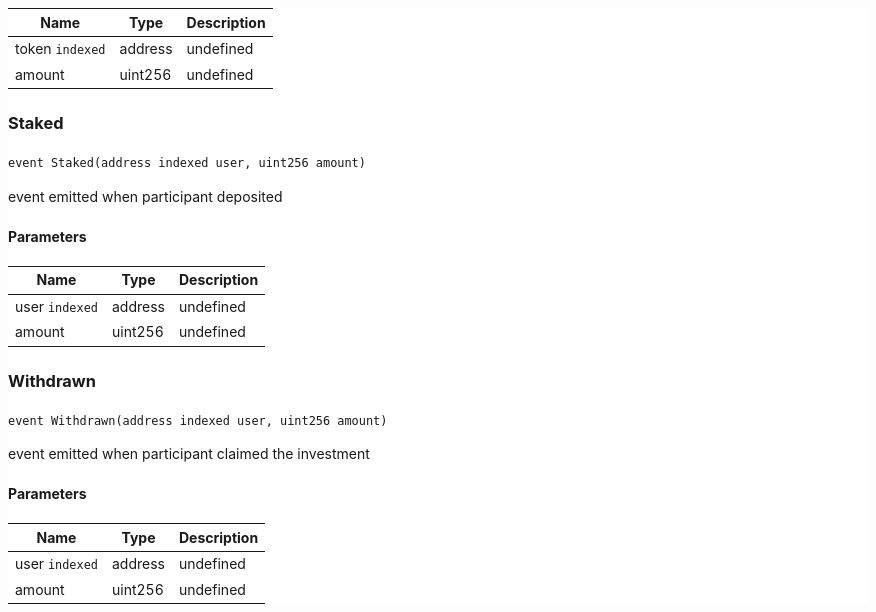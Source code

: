 | Name | Type | Description |
|---|---|---|
| token `indexed` | address | undefined |
| amount  | uint256 | undefined |

### Staked

```solidity
event Staked(address indexed user, uint256 amount)
```

event emitted when participant deposited



#### Parameters

| Name | Type | Description |
|---|---|---|
| user `indexed` | address | undefined |
| amount  | uint256 | undefined |

### Withdrawn

```solidity
event Withdrawn(address indexed user, uint256 amount)
```

event emitted when participant claimed the investment



#### Parameters

| Name | Type | Description |
|---|---|---|
| user `indexed` | address | undefined |
| amount  | uint256 | undefined |



